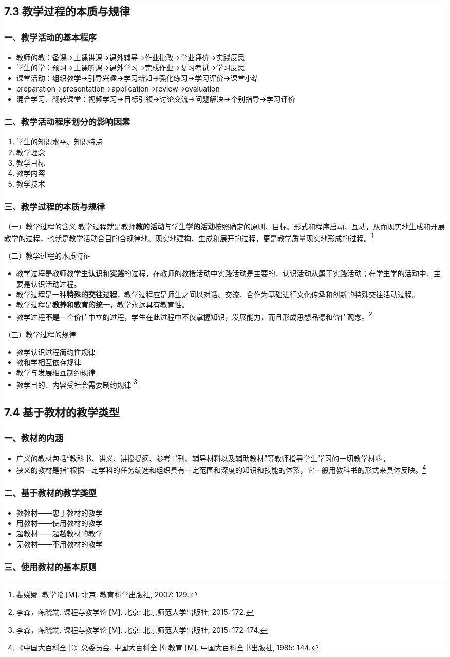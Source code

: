 ## 7.3 教学过程的本质与规律

### 一、教学活动的基本程序

- 教师的教：备课→上课讲课→课外辅导→作业批改→学业评价→实践反思
- 学生的学：预习→上课听课→课外学习→完成作业→复习考试→学习反思
- 课堂活动：组织教学→引导兴趣→学习新知→强化练习→学习评价→课堂小结
- preparation→presentation→application→review→evaluation
- 混合学习、翻转课堂：视频学习→目标引领→讨论交流→问题解决→个别指导→学习评价

### 二、教学活动程序划分的影响因素

1. 学生的知识水平、知识特点
2. 教学理念
3. 教学目标
4. 教学内容
5. 教学技术

### 三、教学过程的本质与规律

（一）教学过程的含义
教学过程就是教师**教的活动**与学生**学的活动**按照确定的原则、目标、形式和程序启动、互动，从而现实地生成和开展教学的过程，也就是教学活动合目的合规律地、现实地建构、生成和展开的过程，更是教学质量现实地形成的过程。[^4]

（二）教学过程的本质特征

- 教学过程是教师教学生**认识**和**实践**的过程，在教师的教授活动中实践活动是主要的，认识活动从属于实践活动；在学生学的活动中，主要是认识活动过程。
- 教学过程是一种**特殊的交往过程**，教学过程应是师生之间以对话、交流、合作为基础进行文化传承和创新的特殊交往活动过程。
- 教学过程是**教养和教育的统一**，教学永远具有教育性。
- 教学过程**不是**一个价值中立的过程，学生在此过程中不仅掌握知识，发展能力，而且形成思想品德和价值观念。[^5]

（三）教学过程的规律

- 教学认识过程简约性规律
- 教和学相互依存规律
- 教学与发展相互制约规律
- 教学目的、内容受社会需要制约规律 [^6]

## 7.4 基于教材的教学类型

### 一、教材的内涵

- 广义的教材包括“教科书、讲义、讲授提纲、参考书刊、辅导材料以及辅助教材”等教师指导学生学习的一切教学材料。
- 狭义的教材是指“根据一定学科的任务编选和组织具有一定范围和深度的知识和技能的体系，它一般用教科书的形式来具体反映。[^7]

### 二、基于教材的教学类型

- 教教材——忠于教材的教学
- 用教材——使用教材的教学
- 超教材——超越教材的教学
- 无教材——不用教材的教学

### 三、使用教材的基本原则


[^1]: 迟艳杰. 教学论 [M]. 北京: 高等教育出版社, 2009.
[^2]: 陈晓端. 当代教学理论与实践问题研究 [M]. 北京: 中国社会科学出版社, 2007.
[^3]: 古特克. 哲学与意识形态视野中的教育 [M]. 陈晓端译. 北京: 北京师范大学出版社, 2008.
[^4]: 裴娣娜. 教学论 [M]. 北京: 教育科学出版社, 2007: 129.
[^5]: 李森，陈晓端. 课程与教学论 [M]. 北京: 北京师范大学出版社, 2015: 172.
[^6]: 李森，陈晓端. 课程与教学论 [M]. 北京: 北京师范大学出版社, 2015: 172-174.
[^7]: 《中国大百科全书》总委员会. 中国大百科全书: 教育 [M]. 中国大百科全书出版社, 1985: 144.
[^8]: 黄甫全. 现代课程与教学论 [M]. 北京: 人民教育出版社, 2011: 235-236.
[^9]: 黄甫全. 现代课程与教学论 [M]. 北京: 人民教育出版社, 2011: 236-237.
[^10]: 陈晓端, Stephen Keith. 当代西方有效教学研究的系统考察与启示 [J]. 比较教育研究, 2005(8).
[^11]: 陈晓端, 张立昌. 有效教学 [M]. 北京: 高等教育出版社, 2015: 1-4.
[^12]: 宋秋前. 有效教学的理念与实施策略 [M]. 杭州: 浙江大学出版社, 2007: 1-4.
[^13]: 高慎英.“有效教学”的理想 [J]. 课程.教材.教法, 2005(08): 22-25, 43.
[^14]: 崔允漷. 有效教学：理念与策略（上）[J]. 人民教育, 2001(6): 46-47.
[^15]: 余文森. 有效教学三大内涵及其意义 [J]. 中国教育学刊, 2012(5): 42-46.
[^16]: 龙宝新, 陈晓端. 有效教学的概念重构和理论思考 [J]. 湖南师范大学教育科学学报, 2005, 4(4): 39-43.
[^17]: 吉尔 (Gill，V. )．优质教学的 11 条准则 [M]．北京：中国轻工业出版社，2010．